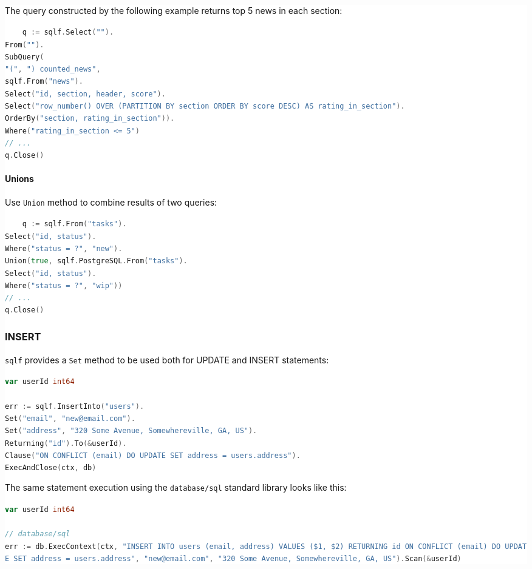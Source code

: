 The query constructed by the following example returns top 5 news in each section:

```go
    q := sqlf.Select("").
From("").
SubQuery(
"(", ") counted_news",
sqlf.From("news").
Select("id, section, header, score").
Select("row_number() OVER (PARTITION BY section ORDER BY score DESC) AS rating_in_section").
OrderBy("section, rating_in_section")).
Where("rating_in_section <= 5")
// ...
q.Close()
```

#### Unions

Use `Union` method to combine results of two queries:

```go
    q := sqlf.From("tasks").
Select("id, status").
Where("status = ?", "new").
Union(true, sqlf.PostgreSQL.From("tasks").
Select("id, status").
Where("status = ?", "wip"))
// ...
q.Close()
```

### INSERT

`sqlf` provides a `Set` method to be used both for UPDATE and INSERT statements:

```go
var userId int64

err := sqlf.InsertInto("users").
Set("email", "new@email.com").
Set("address", "320 Some Avenue, Somewhereville, GA, US").
Returning("id").To(&userId).
Clause("ON CONFLICT (email) DO UPDATE SET address = users.address").
ExecAndClose(ctx, db)
```

The same statement execution using the `database/sql` standard library looks like this:

```go
var userId int64

// database/sql
err := db.ExecContext(ctx, "INSERT INTO users (email, address) VALUES ($1, $2) RETURNING id ON CONFLICT (email) DO UPDATE SET address = users.address", "new@email.com", "320 Some Avenue, Somewhereville, GA, US").Scan(&userId)
```

